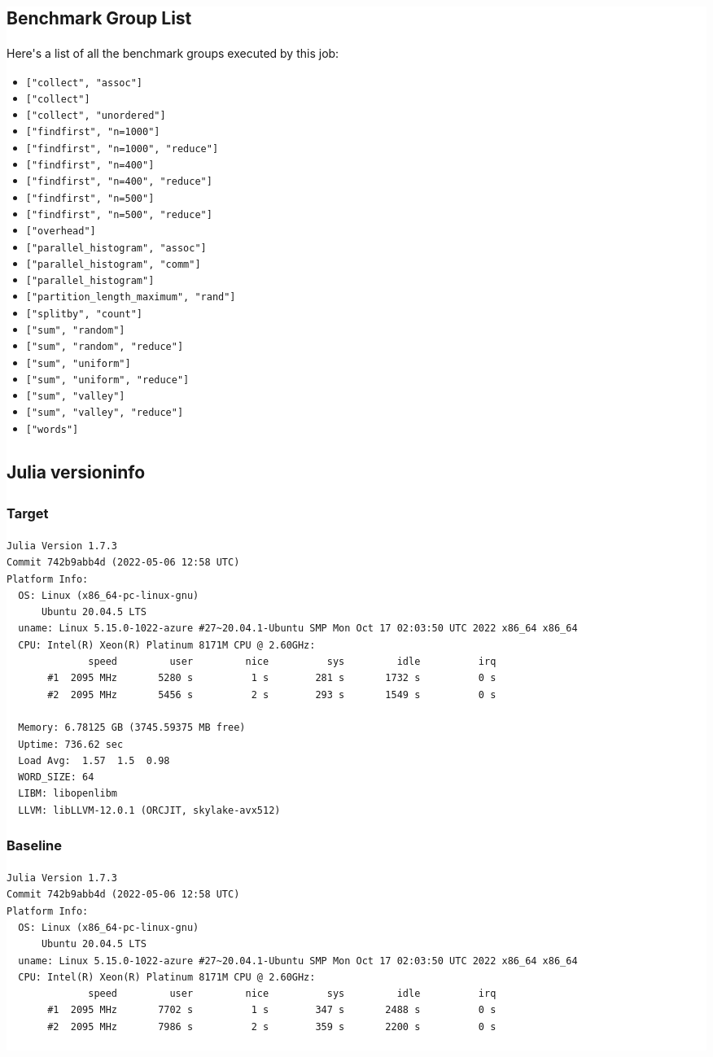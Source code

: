 ## Benchmark Group List
Here's a list of all the benchmark groups executed by this job:

- `["collect", "assoc"]`
- `["collect"]`
- `["collect", "unordered"]`
- `["findfirst", "n=1000"]`
- `["findfirst", "n=1000", "reduce"]`
- `["findfirst", "n=400"]`
- `["findfirst", "n=400", "reduce"]`
- `["findfirst", "n=500"]`
- `["findfirst", "n=500", "reduce"]`
- `["overhead"]`
- `["parallel_histogram", "assoc"]`
- `["parallel_histogram", "comm"]`
- `["parallel_histogram"]`
- `["partition_length_maximum", "rand"]`
- `["splitby", "count"]`
- `["sum", "random"]`
- `["sum", "random", "reduce"]`
- `["sum", "uniform"]`
- `["sum", "uniform", "reduce"]`
- `["sum", "valley"]`
- `["sum", "valley", "reduce"]`
- `["words"]`

## Julia versioninfo

### Target
```
Julia Version 1.7.3
Commit 742b9abb4d (2022-05-06 12:58 UTC)
Platform Info:
  OS: Linux (x86_64-pc-linux-gnu)
      Ubuntu 20.04.5 LTS
  uname: Linux 5.15.0-1022-azure #27~20.04.1-Ubuntu SMP Mon Oct 17 02:03:50 UTC 2022 x86_64 x86_64
  CPU: Intel(R) Xeon(R) Platinum 8171M CPU @ 2.60GHz: 
              speed         user         nice          sys         idle          irq
       #1  2095 MHz       5280 s          1 s        281 s       1732 s          0 s
       #2  2095 MHz       5456 s          2 s        293 s       1549 s          0 s
       
  Memory: 6.78125 GB (3745.59375 MB free)
  Uptime: 736.62 sec
  Load Avg:  1.57  1.5  0.98
  WORD_SIZE: 64
  LIBM: libopenlibm
  LLVM: libLLVM-12.0.1 (ORCJIT, skylake-avx512)
```

### Baseline
```
Julia Version 1.7.3
Commit 742b9abb4d (2022-05-06 12:58 UTC)
Platform Info:
  OS: Linux (x86_64-pc-linux-gnu)
      Ubuntu 20.04.5 LTS
  uname: Linux 5.15.0-1022-azure #27~20.04.1-Ubuntu SMP Mon Oct 17 02:03:50 UTC 2022 x86_64 x86_64
  CPU: Intel(R) Xeon(R) Platinum 8171M CPU @ 2.60GHz: 
              speed         user         nice          sys         idle          irq
       #1  2095 MHz       7702 s          1 s        347 s       2488 s          0 s
       #2  2095 MHz       7986 s          2 s        359 s       2200 s          0 s
       
```